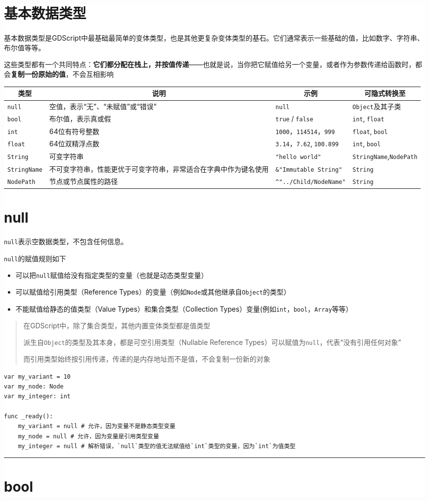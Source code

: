 # 基本数据类型

基本数据类型是GDScript中最基础最简单的变体类型，也是其他更复杂变体类型的基石。它们通常表示一些基础的值，比如数字、字符串、布尔值等等。

这些类型都有一个共同特点：**它们都分配在栈上，并按值传递**——也就是说，当你把它赋值给另一个变量，或者作为参数传递给函数时，都会**复制一份原始的值**，不会互相影响

| 类型           | 说明                               | 示例                       | 可隐式转换至                  |
| ------------ | -------------------------------- | ------------------------ | ----------------------- |
| `null`       | 空值，表示“无”、“未赋值”或“错误”              | `null`                   | `Object`及其子类            |
| `bool`       | 布尔值，表示真或假                        | `true` / `false`         | `int`, `float`          |
| `int`        | 64位有符号整数                         | `1000`，`114514`，`999`    | `float`, `bool`         |
| `float`      | 64位双精浮点数                         | `3.14`，`7.62`, `100.899` | `int`, `bool`           |
| `String`     | 可变字符串                            | `"hello world"`          | `StringName`,`NodePath` |
| `StringName` | 不可变字符串，性能更优于可变字符串，非常适合在字典中作为键名使用 | `&"Immutable String"`    | `String`                |
| `NodePath`   | 节点或节点属性的路径                       | `^"../Child/NodeName"`   | `String`                |

# null

`null`表示空数据类型，不包含任何信息。

`null`的赋值规则如下

* 可以把`null`赋值给没有指定类型的变量（也就是动态类型变量）

* 可以赋值给引用类型（Reference Types）的变量（例如`Node`或其他继承自`Object`的类型）

* 不能赋值给静态的值类型（Value Types）和集合类型（Collection Types）变量(例如`int`，`bool`，`Array`等等）

> 在GDScript中，除了集合类型，其他内置变体类型都是值类型
>
> 派生自`Object`的类型及其本身，都是可空引用类型（Nullable Reference Types）可以赋值为`null`，代表“没有引用任何对象”
>
> 而引用类型始终按引用传递，传递的是内存地址而不是值，不会复制一份新的对象

```gdscript
var my_variant = 10
var my_node: Node
var my_integer: int

func _ready():
    my_variant = null # 允许，因为变量不是静态类型变量
    my_node = null # 允许，因为变量是引用类型变量
    my_integer = null # 解析错误，`null`类型的值无法赋值给`int`类型的变量，因为`int`为值类型

```

***

# bool
